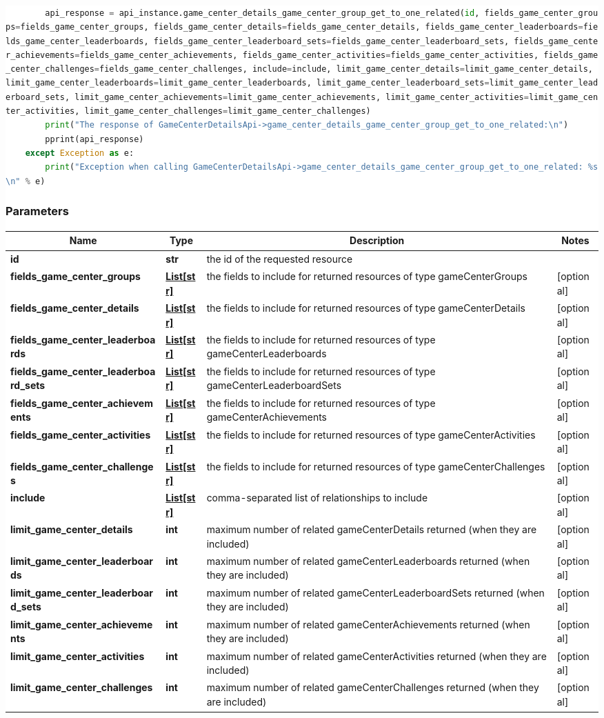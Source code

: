 ```python
        api_response = api_instance.game_center_details_game_center_group_get_to_one_related(id, fields_game_center_groups=fields_game_center_groups, fields_game_center_details=fields_game_center_details, fields_game_center_leaderboards=fields_game_center_leaderboards, fields_game_center_leaderboard_sets=fields_game_center_leaderboard_sets, fields_game_center_achievements=fields_game_center_achievements, fields_game_center_activities=fields_game_center_activities, fields_game_center_challenges=fields_game_center_challenges, include=include, limit_game_center_details=limit_game_center_details, limit_game_center_leaderboards=limit_game_center_leaderboards, limit_game_center_leaderboard_sets=limit_game_center_leaderboard_sets, limit_game_center_achievements=limit_game_center_achievements, limit_game_center_activities=limit_game_center_activities, limit_game_center_challenges=limit_game_center_challenges)
        print("The response of GameCenterDetailsApi->game_center_details_game_center_group_get_to_one_related:\n")
        pprint(api_response)
    except Exception as e:
        print("Exception when calling GameCenterDetailsApi->game_center_details_game_center_group_get_to_one_related: %s\n" % e)
```



### Parameters


Name | Type | Description  | Notes
------------- | ------------- | ------------- | -------------
 **id** | **str**| the id of the requested resource | 
 **fields_game_center_groups** | [**List[str]**](str.md)| the fields to include for returned resources of type gameCenterGroups | [optional] 
 **fields_game_center_details** | [**List[str]**](str.md)| the fields to include for returned resources of type gameCenterDetails | [optional] 
 **fields_game_center_leaderboards** | [**List[str]**](str.md)| the fields to include for returned resources of type gameCenterLeaderboards | [optional] 
 **fields_game_center_leaderboard_sets** | [**List[str]**](str.md)| the fields to include for returned resources of type gameCenterLeaderboardSets | [optional] 
 **fields_game_center_achievements** | [**List[str]**](str.md)| the fields to include for returned resources of type gameCenterAchievements | [optional] 
 **fields_game_center_activities** | [**List[str]**](str.md)| the fields to include for returned resources of type gameCenterActivities | [optional] 
 **fields_game_center_challenges** | [**List[str]**](str.md)| the fields to include for returned resources of type gameCenterChallenges | [optional] 
 **include** | [**List[str]**](str.md)| comma-separated list of relationships to include | [optional] 
 **limit_game_center_details** | **int**| maximum number of related gameCenterDetails returned (when they are included) | [optional] 
 **limit_game_center_leaderboards** | **int**| maximum number of related gameCenterLeaderboards returned (when they are included) | [optional] 
 **limit_game_center_leaderboard_sets** | **int**| maximum number of related gameCenterLeaderboardSets returned (when they are included) | [optional] 
 **limit_game_center_achievements** | **int**| maximum number of related gameCenterAchievements returned (when they are included) | [optional] 
 **limit_game_center_activities** | **int**| maximum number of related gameCenterActivities returned (when they are included) | [optional] 
 **limit_game_center_challenges** | **int**| maximum number of related gameCenterChallenges returned (when they are included) | [optional] 
